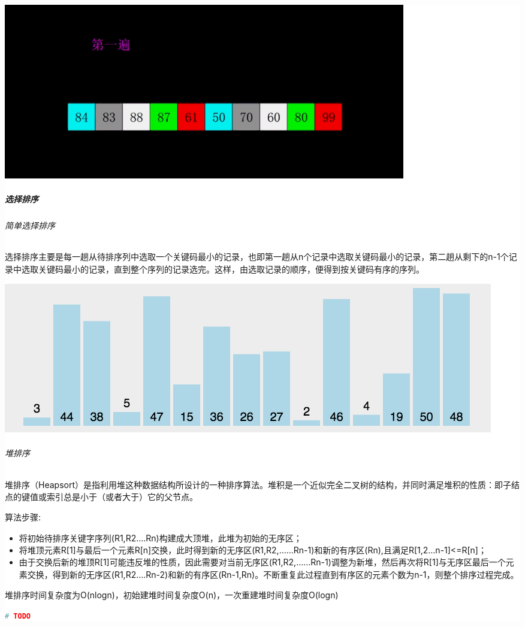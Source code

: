 ![](./images/sort-shell.gif)

##### 选择排序

###### 简单选择排序

选择排序主要是每一趟从待排序列中选取一个关键码最小的记录，也即第一趟从n个记录中选取关键码最小的记录，第二趟从剩下的n-1个记录中选取关键码最小的记录，直到整个序列的记录选完。这样，由选取记录的顺序，便得到按关键码有序的序列。

![](./images/sort-selection.gif)

###### 堆排序

堆排序（Heapsort）是指利用堆这种数据结构所设计的一种排序算法。堆积是一个近似完全二叉树的结构，并同时满足堆积的性质：即子结点的键值或索引总是小于（或者大于）它的父节点。

算法步骤:
- 将初始待排序关键字序列(R1,R2….Rn)构建成大顶堆，此堆为初始的无序区；
- 将堆顶元素R[1]与最后一个元素R[n]交换，此时得到新的无序区(R1,R2,……Rn-1)和新的有序区(Rn),且满足R[1,2…n-1]<=R[n]；
- 由于交换后新的堆顶R[1]可能违反堆的性质，因此需要对当前无序区(R1,R2,……Rn-1)调整为新堆，然后再次将R[1]与无序区最后一个元素交换，得到新的无序区(R1,R2….Rn-2)和新的有序区(Rn-1,Rn)。不断重复此过程直到有序区的元素个数为n-1，则整个排序过程完成。

堆排序时间复杂度为O(nlogn)，初始建堆时间复杂度O(n)，一次重建堆时间复杂度O(logn)

```python
# TODO
```
